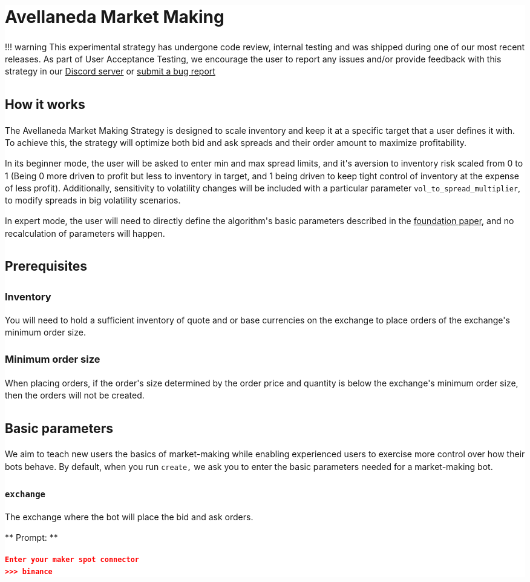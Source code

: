 # Avellaneda Market Making

!!! warning
    This experimental strategy has undergone code review, internal testing and was shipped during one of our most recent releases. As part of User Acceptance Testing, we encourage the user to report any issues and/or provide feedback with this strategy in our [Discord server](https://discord.com/invite/2MN3UWg) or [submit a bug report](https://github.com/CoinAlpha/hummingbot/issues/new?assignees=&labels=bug&template=bug_report.md&title=)

## How it works

The Avellaneda Market Making Strategy is designed to scale inventory and keep it at a specific target that a user defines it with. To achieve this, the strategy will optimize both bid and ask spreads and their order amount to maximize profitability.

In its beginner mode, the user will be asked to enter min and max spread limits, and it's aversion to inventory risk scaled from 0 to 1 (Being 0 more driven to profit but less to inventory in target, and 1 being driven to keep tight control of inventory at the expense of less profit). Additionally, sensitivity to volatility changes will be included with a particular parameter `vol_to_spread_multiplier`, to modify spreads in big volatility scenarios.

In expert mode, the user will need to directly define the algorithm's basic parameters described in the [foundation paper](https://people.orie.cornell.edu/sfs33/LimitOrderBook.pdf), and no recalculation of parameters will happen.

## Prerequisites

### Inventory

You will need to hold a sufficient inventory of quote and or base currencies on the exchange to place orders of the exchange's minimum order size.

### Minimum order size

When placing orders, if the order's size determined by the order price and quantity is below the exchange's minimum order size, then the orders will not be created.

## Basic parameters

We aim to teach new users the basics of market-making while enabling experienced users to exercise more control over how their bots behave. By default, when you run `create,` we ask you to enter the basic parameters needed for a market-making bot.

### `exchange`

The exchange where the bot will place the bid and ask orders.

** Prompt: **

```json
Enter your maker spot connector
>>> binance
```

